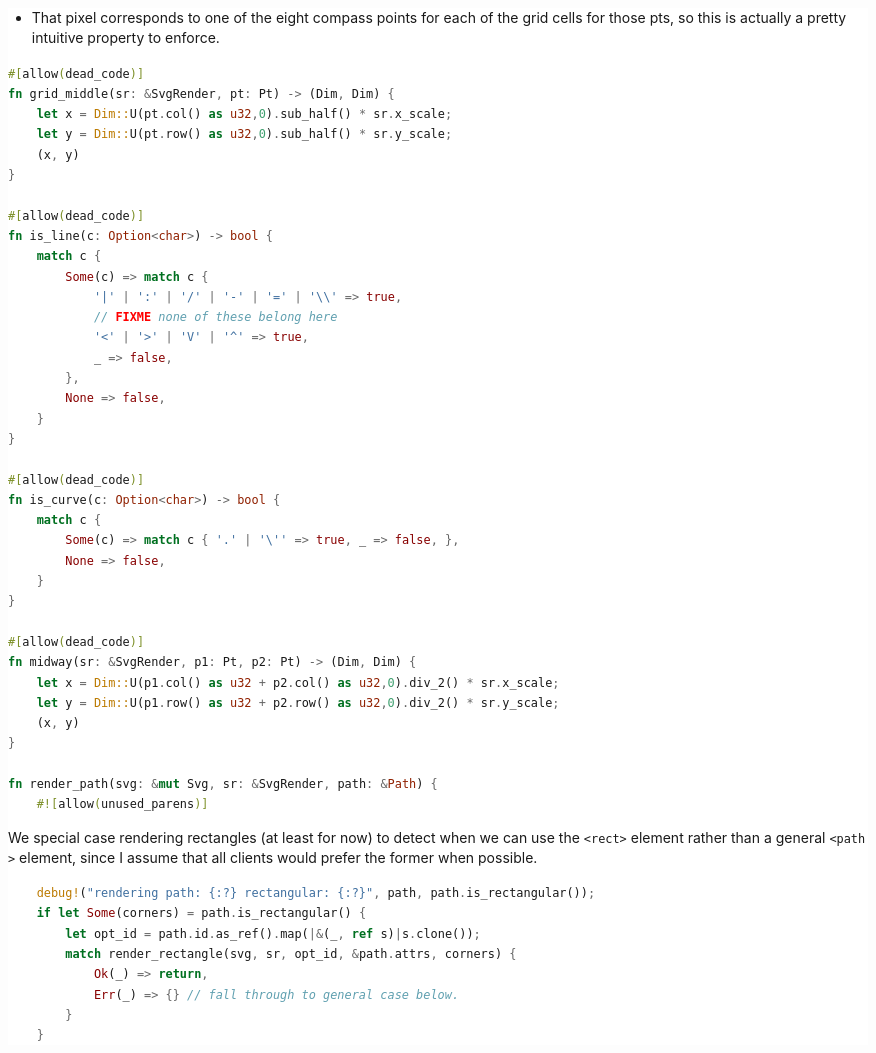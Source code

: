  * That pixel corresponds to one of the eight compass points for each
   of the grid cells for those pts, so this is actually a pretty
   intuitive property to enforce.

```rust
#[allow(dead_code)]
fn grid_middle(sr: &SvgRender, pt: Pt) -> (Dim, Dim) {
    let x = Dim::U(pt.col() as u32,0).sub_half() * sr.x_scale;
    let y = Dim::U(pt.row() as u32,0).sub_half() * sr.y_scale;
    (x, y)
}

#[allow(dead_code)]
fn is_line(c: Option<char>) -> bool {
    match c {
        Some(c) => match c {
            '|' | ':' | '/' | '-' | '=' | '\\' => true,
            // FIXME none of these belong here
            '<' | '>' | 'V' | '^' => true,
            _ => false,
        },
        None => false,
    }
}

#[allow(dead_code)]
fn is_curve(c: Option<char>) -> bool {
    match c {
        Some(c) => match c { '.' | '\'' => true, _ => false, },
        None => false,
    }
}

#[allow(dead_code)]
fn midway(sr: &SvgRender, p1: Pt, p2: Pt) -> (Dim, Dim) {
    let x = Dim::U(p1.col() as u32 + p2.col() as u32,0).div_2() * sr.x_scale;
    let y = Dim::U(p1.row() as u32 + p2.row() as u32,0).div_2() * sr.y_scale;
    (x, y)
}

fn render_path(svg: &mut Svg, sr: &SvgRender, path: &Path) {
    #![allow(unused_parens)]
```

We special case rendering rectangles (at least for now)
to detect when we can use the `<rect>` element rather
than a general `<path>` element, since I assume that
all clients would prefer the former when possible.

```rust
    debug!("rendering path: {:?} rectangular: {:?}", path, path.is_rectangular());
    if let Some(corners) = path.is_rectangular() {
        let opt_id = path.id.as_ref().map(|&(_, ref s)|s.clone());
        match render_rectangle(svg, sr, opt_id, &path.attrs, corners) {
            Ok(_) => return,
            Err(_) => {} // fall through to general case below.
        }
    }
```
